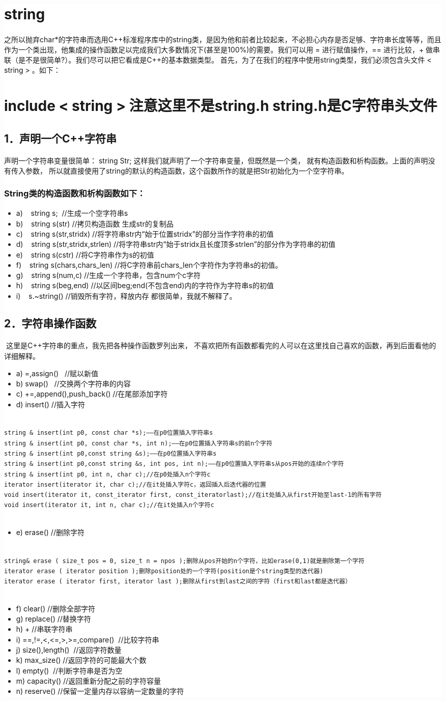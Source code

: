 string
======
之所以抛弃char*的字符串而选用C++标准程序库中的string类，是因为他和前者比较起来，不必担心内存是否足够、字符串长度等等，而且作为一个类出现，他集成的操作函数足以完成我们大多数情况下(甚至是100%)的需要。我们可以用 = 进行赋值操作，== 进行比较，+ 做串联（是不是很简单?）。我们尽可以把它看成是C++的基本数据类型。
首先，为了在我们的程序中使用string类型，我们必须包含头文件 < string > 。如下：
# include  < string >  注意这里不是string.h string.h是C字符串头文件
## 1．声明一个C++字符串
声明一个字符串变量很简单：
string Str;
这样我们就声明了一个字符串变量，但既然是一个类，
就有构造函数和析构函数。上面的声明没有传入参数，
所以就直接使用了string的默认的构造函数，这个函数所作的就是把Str初始化为一个空字符串。
### String类的构造函数和析构函数如下：
* a)    string s;  //生成一个空字符串s
* b)    string s(str) //拷贝构造函数 生成str的复制品
* c)    string s(str,stridx) //将字符串str内“始于位置stridx”的部分当作字符串的初值
* d)    string s(str,stridx,strlen) //将字符串str内“始于stridx且长度顶多strlen”的部分作为字符串的初值
* e)    string s(cstr) //将C字符串作为s的初值
* f)    string s(chars,chars_len) //将C字符串前chars_len个字符作为字符串s的初值。
* g)    string s(num,c) //生成一个字符串，包含num个c字符
* h)    string s(beg,end) //以区间beg;end(不包含end)内的字符作为字符串s的初值
* i)    s.~string() //销毁所有字符，释放内存
都很简单，我就不解释了。
## 2．字符串操作函数
 这里是C++字符串的重点，我先把各种操作函数罗列出来，
不喜欢把所有函数都看完的人可以在这里找自己喜欢的函数，再到后面看他的详细解释。
* a) =,assign()   //赋以新值
* b) swap()   //交换两个字符串的内容
* c) +=,append(),push_back() //在尾部添加字符
* d) insert() //插入字符
<pre>
<code>
string & insert(int p0, const char *s);——在p0位置插入字符串s
string & insert(int p0, const char *s, int n);——在p0位置插入字符串s的前n个字符
string & insert(int p0,const string &s);——在p0位置插入字符串s
string & insert(int p0,const string &s, int pos, int n);——在p0位置插入字符串s从pos开始的连续n个字符
string & insert(int p0, int n, char c);//在p0处插入n个字符c
iterator insert(iterator it, char c);//在it处插入字符c，返回插入后迭代器的位置
void insert(iterator it, const_iterator first, const_iteratorlast);//在it处插入从first开始至last-1的所有字符
void insert(iterator it, int n, char c);//在it处插入n个字符c
</code>
</pre>
* e) erase() //删除字符
<pre>
<code>
string& erase ( size_t pos = 0, size_t n = npos );删除从pos开始的n个字符，比如erase(0,1)就是删除第一个字符
iterator erase ( iterator position );删除position处的一个字符(position是个string类型的迭代器)
iterator erase ( iterator first, iterator last );删除从first到last之间的字符（first和last都是迭代器）
</code>
</pre>
* f) clear() //删除全部字符
* g) replace() //替换字符
* h) + //串联字符串
* i) ==,!=,<,<=,>,>=,compare()  //比较字符串
* j) size(),length()  //返回字符数量
* k) max_size() //返回字符的可能最大个数
* l) empty()  //判断字符串是否为空
* m) capacity() //返回重新分配之前的字符容量
* n) reserve() //保留一定量内存以容纳一定数量的字符